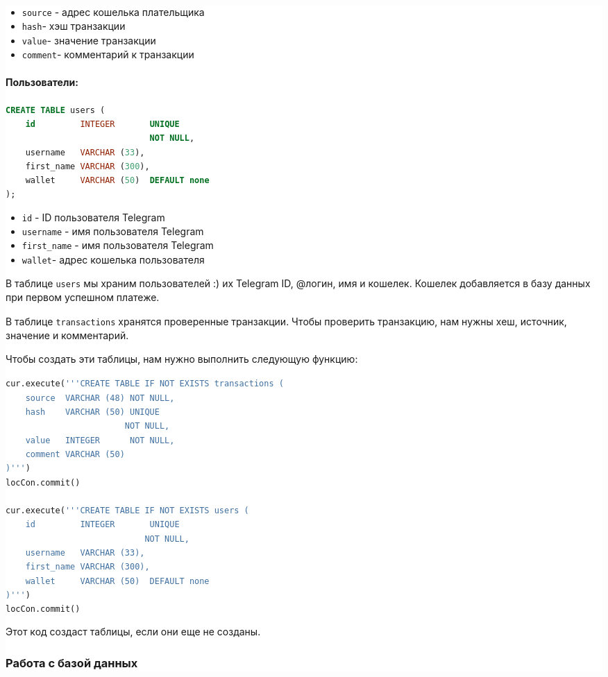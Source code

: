 - `source` - адрес кошелька плательщика
- `hash`- хэш транзакции
- `value`- значение транзакции
- `comment`- комментарий к транзакции

#### Пользователи:

```sql
CREATE TABLE users (
    id         INTEGER       UNIQUE
                             NOT NULL,
    username   VARCHAR (33),
    first_name VARCHAR (300),
    wallet     VARCHAR (50)  DEFAULT none
);
```

- `id` - ID пользователя Telegram
- `username` - имя пользователя Telegram
- `first_name` - имя пользователя Telegram
- `wallet`- адрес кошелька пользователя

В таблице `users` мы храним пользователей :) их Telegram ID, @логин,
имя и кошелек. Кошелек добавляется в базу данных при первом
успешном платеже.

В таблице `transactions` хранятся проверенные транзакции.
Чтобы проверить транзакцию, нам нужны хеш, источник, значение и комментарий.

Чтобы создать эти таблицы, нам нужно выполнить следующую функцию:

```python
cur.execute('''CREATE TABLE IF NOT EXISTS transactions (
    source  VARCHAR (48) NOT NULL,
    hash    VARCHAR (50) UNIQUE
                        NOT NULL,
    value   INTEGER      NOT NULL,
    comment VARCHAR (50)
)''')
locCon.commit()

cur.execute('''CREATE TABLE IF NOT EXISTS users (
    id         INTEGER       UNIQUE
                            NOT NULL,
    username   VARCHAR (33),
    first_name VARCHAR (300),
    wallet     VARCHAR (50)  DEFAULT none
)''')
locCon.commit()
```

Этот код создаст таблицы, если они еще не созданы.

### Работа с базой данных
